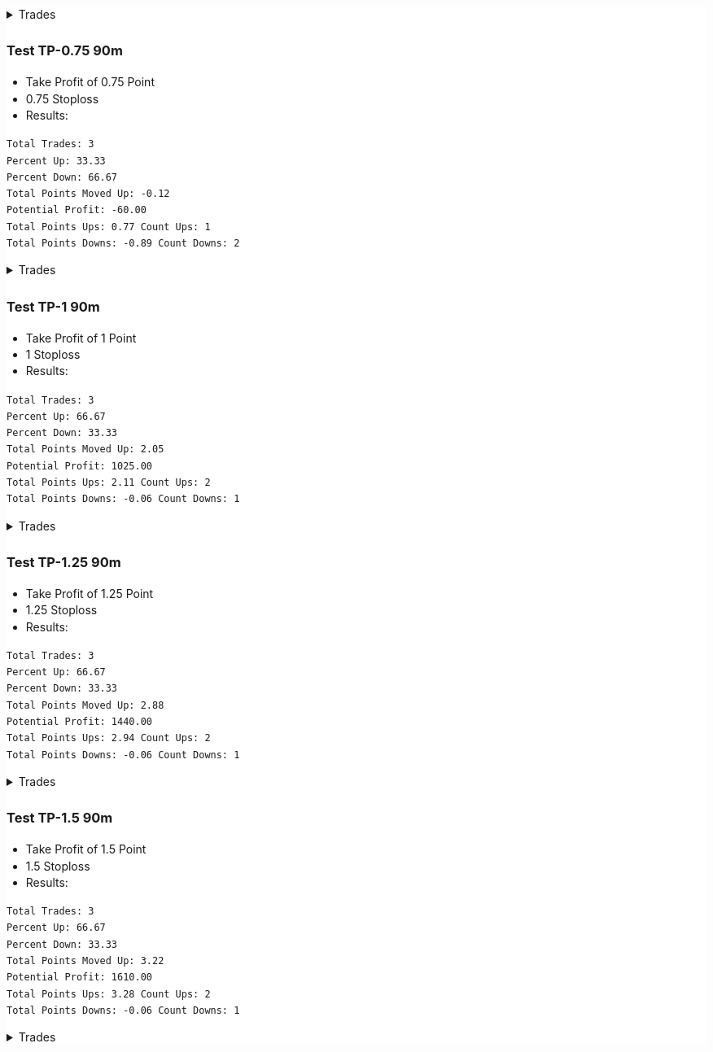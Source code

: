 <details><summary>Trades</summary></details>

### Test TP-0.75 90m
* Take Profit of 0.75 Point
* 0.75 Stoploss
* Results:
```
Total Trades: 3
Percent Up: 33.33
Percent Down: 66.67
Total Points Moved Up: -0.12
Potential Profit: -60.00
Total Points Ups: 0.77 Count Ups: 1
Total Points Downs: -0.89 Count Downs: 2
```

<details><summary>Trades</summary></details>

### Test TP-1 90m
* Take Profit of 1 Point
* 1 Stoploss
* Results:
```
Total Trades: 3
Percent Up: 66.67
Percent Down: 33.33
Total Points Moved Up: 2.05
Potential Profit: 1025.00
Total Points Ups: 2.11 Count Ups: 2
Total Points Downs: -0.06 Count Downs: 1
```

<details><summary>Trades</summary></details>

### Test TP-1.25 90m
* Take Profit of 1.25 Point
* 1.25 Stoploss
* Results:
```
Total Trades: 3
Percent Up: 66.67
Percent Down: 33.33
Total Points Moved Up: 2.88
Potential Profit: 1440.00
Total Points Ups: 2.94 Count Ups: 2
Total Points Downs: -0.06 Count Downs: 1
```

<details><summary>Trades</summary></details>

### Test TP-1.5 90m
* Take Profit of 1.5 Point
* 1.5 Stoploss
* Results:
```
Total Trades: 3
Percent Up: 66.67
Percent Down: 33.33
Total Points Moved Up: 3.22
Potential Profit: 1610.00
Total Points Ups: 3.28 Count Ups: 2
Total Points Downs: -0.06 Count Downs: 1
```

<details><summary>Trades</summary></details>


